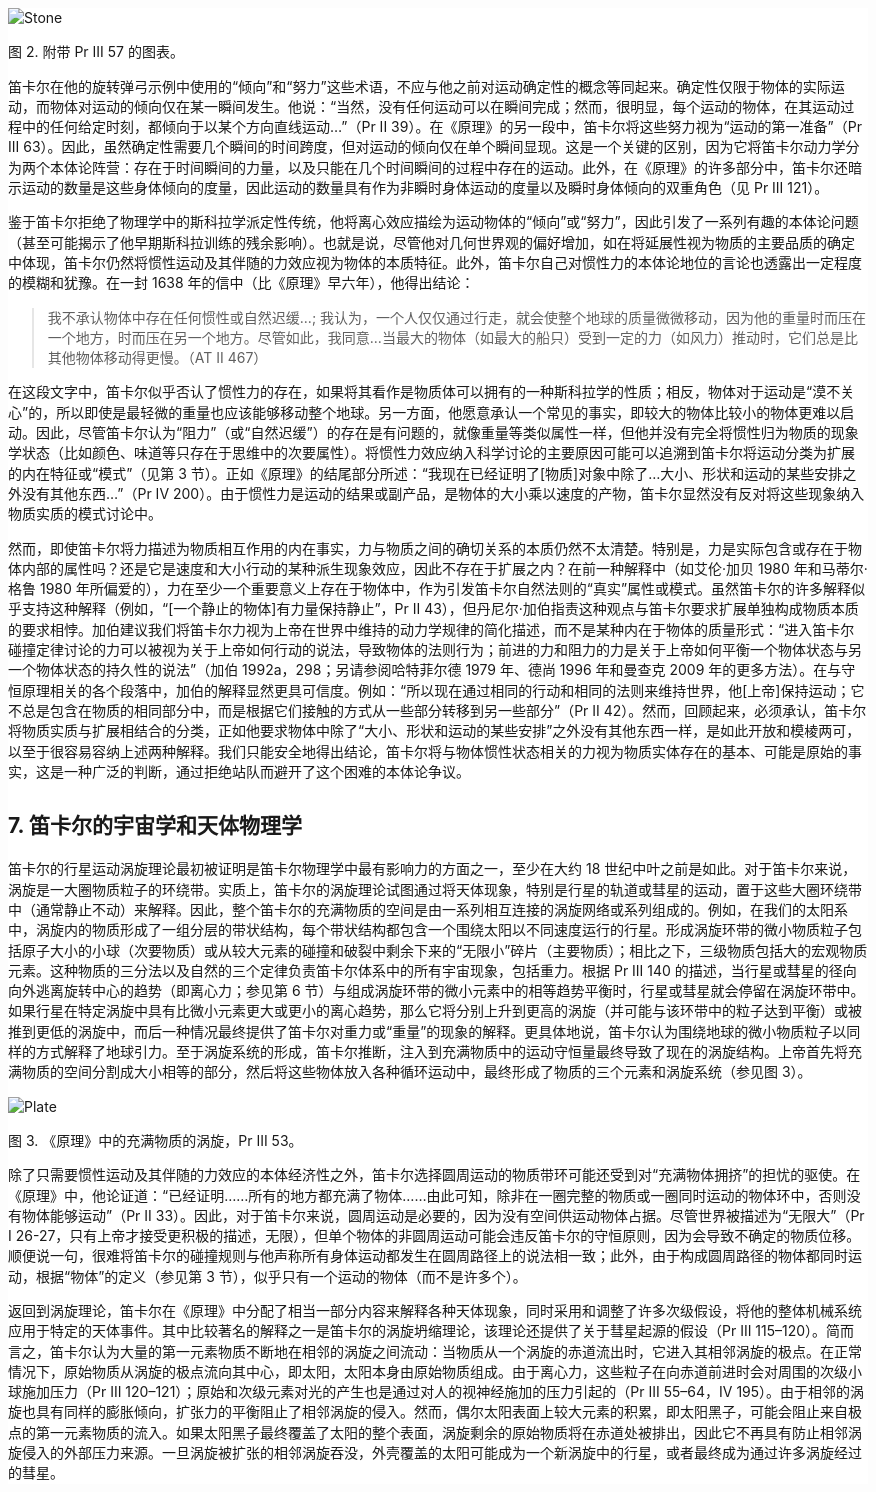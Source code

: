 ![Stone](https://plato.stanford.edu/entries/descartes-physics/stone1.jpg)

图 2. 附带 Pr III 57 的图表。

笛卡尔在他的旋转弹弓示例中使用的“倾向”和“努力”这些术语，不应与他之前对运动确定性的概念等同起来。确定性仅限于物体的实际运动，而物体对运动的倾向仅在某一瞬间发生。他说：“当然，没有任何运动可以在瞬间完成；然而，很明显，每个运动的物体，在其运动过程中的任何给定时刻，都倾向于以某个方向直线运动…”（Pr II 39）。在《原理》的另一段中，笛卡尔将这些努力视为“运动的第一准备”（Pr III 63）。因此，虽然确定性需要几个瞬间的时间跨度，但对运动的倾向仅在单个瞬间显现。这是一个关键的区别，因为它将笛卡尔动力学分为两个本体论阵营：存在于时间瞬间的力量，以及只能在几个时间瞬间的过程中存在的运动。此外，在《原理》的许多部分中，笛卡尔还暗示运动的数量是这些身体倾向的度量，因此运动的数量具有作为非瞬时身体运动的度量以及瞬时身体倾向的双重角色（见 Pr III 121）。

鉴于笛卡尔拒绝了物理学中的斯科拉学派定性传统，他将离心效应描绘为运动物体的“倾向”或“努力”，因此引发了一系列有趣的本体论问题（甚至可能揭示了他早期斯科拉训练的残余影响）。也就是说，尽管他对几何世界观的偏好增加，如在将延展性视为物质的主要品质的确定中体现，笛卡尔仍然将惯性运动及其伴随的力效应视为物体的本质特征。此外，笛卡尔自己对惯性力的本体论地位的言论也透露出一定程度的模糊和犹豫。在一封 1638 年的信中（比《原理》早六年），他得出结论：

> 我不承认物体中存在任何惯性或自然迟缓...; 我认为，一个人仅仅通过行走，就会使整个地球的质量微微移动，因为他的重量时而压在一个地方，时而压在另一个地方。尽管如此，我同意...当最大的物体（如最大的船只）受到一定的力（如风力）推动时，它们总是比其他物体移动得更慢。（AT II 467）

在这段文字中，笛卡尔似乎否认了惯性力的存在，如果将其看作是物质体可以拥有的一种斯科拉学的性质；相反，物体对于运动是“漠不关心”的，所以即使是最轻微的重量也应该能够移动整个地球。另一方面，他愿意承认一个常见的事实，即较大的物体比较小的物体更难以启动。因此，尽管笛卡尔认为“阻力”（或“自然迟缓”）的存在是有问题的，就像重量等类似属性一样，但他并没有完全将惯性归为物质的现象学状态（比如颜色、味道等只存在于思维中的次要属性）。将惯性力效应纳入科学讨论的主要原因可能可以追溯到笛卡尔将运动分类为扩展的内在特征或“模式”（见第 3 节）。正如《原理》的结尾部分所述：“我现在已经证明了[物质]对象中除了…大小、形状和运动的某些安排之外没有其他东西…”（Pr IV 200）。由于惯性力是运动的结果或副产品，是物体的大小乘以速度的产物，笛卡尔显然没有反对将这些现象纳入物质实质的模式讨论中。

然而，即使笛卡尔将力描述为物质相互作用的内在事实，力与物质之间的确切关系的本质仍然不太清楚。特别是，力是实际包含或存在于物体内部的属性吗？还是它是速度和大小行动的某种派生现象效应，因此不存在于扩展之内？在前一种解释中（如艾伦·加贝 1980 年和马蒂尔·格鲁 1980 年所偏爱的），力在至少一个重要意义上存在于物体中，作为引发笛卡尔自然法则的“真实”属性或模式。虽然笛卡尔的许多解释似乎支持这种解释（例如，“[一个静止的物体]有力量保持静止”，Pr II 43），但丹尼尔·加伯指责这种观点与笛卡尔要求扩展单独构成物质本质的要求相悖。加伯建议我们将笛卡尔力视为上帝在世界中维持的动力学规律的简化描述，而不是某种内在于物体的质量形式：“进入笛卡尔碰撞定律讨论的力可以被视为关于上帝如何行动的说法，导致物体的法则行为；前进的力和阻力的力是关于上帝如何平衡一个物体状态与另一个物体状态的持久性的说法”（加伯 1992a，298；另请参阅哈特菲尔德 1979 年、德尚 1996 年和曼查克 2009 年的更多方法）。在与守恒原理相关的各个段落中，加伯的解释显然更具可信度。例如：“所以现在通过相同的行动和相同的法则来维持世界，他[上帝]保持运动；它不总是包含在物质的相同部分中，而是根据它们接触的方式从一些部分转移到另一些部分”（Pr II 42）。然而，回顾起来，必须承认，笛卡尔将物质实质与扩展相结合的分类，正如他要求物体中除了“大小、形状和运动的某些安排”之外没有其他东西一样，是如此开放和模棱两可，以至于很容易容纳上述两种解释。我们只能安全地得出结论，笛卡尔将与物体惯性状态相关的力视为物质实体存在的基本、可能是原始的事实，这是一种广泛的判断，通过拒绝站队而避开了这个困难的本体论争议。

## 7. 笛卡尔的宇宙学和天体物理学

笛卡尔的行星运动涡旋理论最初被证明是笛卡尔物理学中最有影响力的方面之一，至少在大约 18 世纪中叶之前是如此。对于笛卡尔来说，涡旋是一大圈物质粒子的环绕带。实质上，笛卡尔的涡旋理论试图通过将天体现象，特别是行星的轨道或彗星的运动，置于这些大圈环绕带中（通常静止不动）来解释。因此，整个笛卡尔的充满物质的空间是由一系列相互连接的涡旋网络或系列组成的。例如，在我们的太阳系中，涡旋内的物质形成了一组分层的带状结构，每个带状结构都包含一个围绕太阳以不同速度运行的行星。形成涡旋环带的微小物质粒子包括原子大小的小球（次要物质）或从较大元素的碰撞和破裂中剩余下来的“无限小”碎片（主要物质）；相比之下，三级物质包括大的宏观物质元素。这种物质的三分法以及自然的三个定律负责笛卡尔体系中的所有宇宙现象，包括重力。根据 Pr III 140 的描述，当行星或彗星的径向向外逃离旋转中心的趋势（即离心力；参见第 6 节）与组成涡旋环带的微小元素中的相等趋势平衡时，行星或彗星就会停留在涡旋环带中。如果行星在特定涡旋中具有比微小元素更大或更小的离心趋势，那么它将分别上升到更高的涡旋（并可能与该环带中的粒子达到平衡）或被推到更低的涡旋中，而后一种情况最终提供了笛卡尔对重力或“重量”的现象的解释。更具体地说，笛卡尔认为围绕地球的微小物质粒子以同样的方式解释了地球引力。至于涡旋系统的形成，笛卡尔推断，注入到充满物质中的运动守恒量最终导致了现在的涡旋结构。上帝首先将充满物质的空间分割成大小相等的部分，然后将这些物体放入各种循环运动中，最终形成了物质的三个元素和涡旋系统（参见图 3）。

![Plate](https://plato.stanford.edu/entries/descartes-physics/plate.jpg)

图 3. 《原理》中的充满物质的涡旋，Pr III 53。

除了只需要惯性运动及其伴随的力效应的本体经济性之外，笛卡尔选择圆周运动的物质带环可能还受到对“充满物体拥挤”的担忧的驱使。在《原理》中，他论证道：“已经证明……所有的地方都充满了物体……由此可知，除非在一圈完整的物质或一圈同时运动的物体环中，否则没有物体能够运动”（Pr II 33）。因此，对于笛卡尔来说，圆周运动是必要的，因为没有空间供运动物体占据。尽管世界被描述为“无限大”（Pr I 26-27，只有上帝才接受更积极的描述，无限），但单个物体的非圆周运动可能会违反笛卡尔的守恒原则，因为会导致不确定的物质位移。顺便说一句，很难将笛卡尔的碰撞规则与他声称所有身体运动都发生在圆周路径上的说法相一致；此外，由于构成圆周路径的物体都同时运动，根据“物体”的定义（参见第 3 节），似乎只有一个运动的物体（而不是许多个）。

返回到涡旋理论，笛卡尔在《原理》中分配了相当一部分内容来解释各种天体现象，同时采用和调整了许多次级假设，将他的整体机械系统应用于特定的天体事件。其中比较著名的解释之一是笛卡尔的涡旋坍缩理论，该理论还提供了关于彗星起源的假设（Pr III 115–120）。简而言之，笛卡尔认为大量的第一元素物质不断地在相邻的涡旋之间流动：当物质从一个涡旋的赤道流出时，它进入其相邻涡旋的极点。在正常情况下，原始物质从涡旋的极点流向其中心，即太阳，太阳本身由原始物质组成。由于离心力，这些粒子在向赤道前进时会对周围的次级小球施加压力（Pr III 120–121）；原始和次级元素对光的产生也是通过对人的视神经施加的压力引起的（Pr III 55–64，IV 195）。由于相邻的涡旋也具有同样的膨胀倾向，扩张力的平衡阻止了相邻涡旋的侵入。然而，偶尔太阳表面上较大元素的积累，即太阳黑子，可能会阻止来自极点的第一元素物质的流入。如果太阳黑子最终覆盖了太阳的整个表面，涡旋剩余的原始物质将在赤道处被排出，因此它不再具有防止相邻涡旋侵入的外部压力来源。一旦涡旋被扩张的相邻涡旋吞没，外壳覆盖的太阳可能成为一个新涡旋中的行星，或者最终成为通过许多涡旋经过的彗星。
